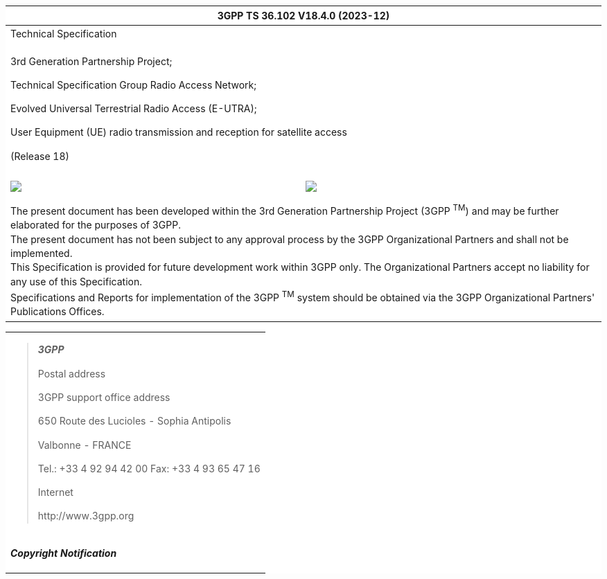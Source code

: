 <table>
<colgroup>
<col style="width: 49%" />
<col style="width: 50%" />
</colgroup>
<thead>
<tr class="header">
<th colspan="2">3GPP TS 36.102 V18.4.0 (2023-12)</th>
</tr>
</thead>
<tbody>
<tr class="odd">
<td colspan="2">Technical Specification</td>
</tr>
<tr class="even">
<td colspan="2"><p>3rd Generation Partnership Project;</p>
<p>Technical Specification Group Radio Access Network;</p>
<p>Evolved Universal Terrestrial Radio Access (E-UTRA);</p>
<p>User Equipment (UE) radio transmission and reception for satellite access</p>
<p>(Release 18)</p></td>
</tr>
<tr class="odd">
<td colspan="2"></td>
</tr>
<tr class="even">
<td><img src="media/image1.emf" /></td>
<td><img src="media/image2.emf" /></td>
</tr>
<tr class="odd">
<td colspan="2"></td>
</tr>
<tr class="even">
<td colspan="2">The present document has been developed within the 3rd Generation Partnership Project (3GPP <sup>TM</sup>) and may be further elaborated for the purposes of 3GPP.<br />
The present document has not been subject to any approval process by the 3GPP Organizational Partners and shall not be implemented.<br />
This Specification is provided for future development work within 3GPP only. The Organizational Partners accept no liability for any use of this Specification.<br />
Specifications and Reports for implementation of the 3GPP <sup>TM</sup> system should be obtained via the 3GPP Organizational Partners' Publications Offices.</td>
</tr>
</tbody>
</table>

<table>
<colgroup>
<col style="width: 100%" />
</colgroup>
<tbody>
<tr class="odd">
<td><blockquote>
<p><em><strong>3GPP</strong></em></p>
<p>Postal address</p>
<p>3GPP support office address</p>
<p>650 Route des Lucioles - Sophia Antipolis</p>
<p>Valbonne - FRANCE</p>
<p>Tel.: +33 4 92 94 42 00 Fax: +33 4 93 65 47 16</p>
<p>Internet</p>
<p>http://www.3gpp.org</p>
</blockquote></td>
</tr>
<tr class="even">
<td><p><em><strong>Copyright Notification</strong></em></p>